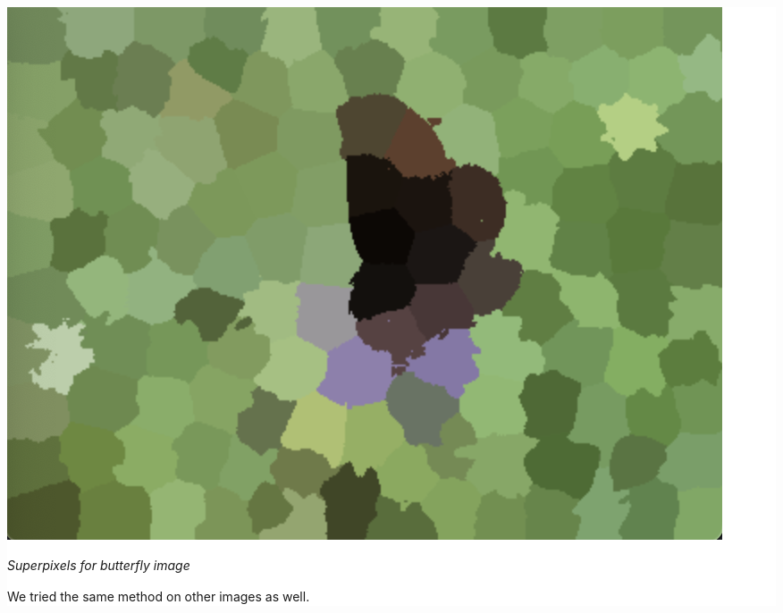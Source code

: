 ![](imgs/slick_mean_colours.png)

*Superpixels for butterfly image*

We tried the same method on other images as well.
